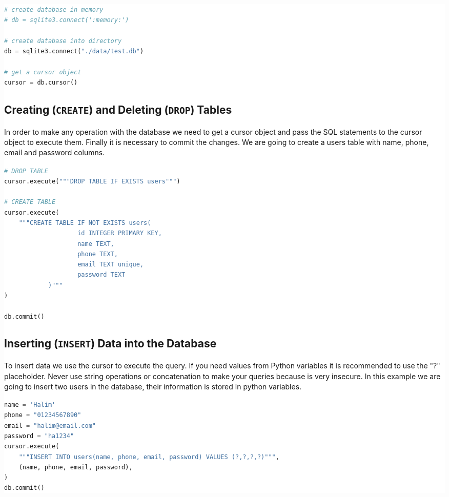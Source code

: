 
```python
# create database in memory
# db = sqlite3.connect(':memory:')

# create database into directory
db = sqlite3.connect("./data/test.db")

# get a cursor object
cursor = db.cursor()
```


## Creating (```CREATE```) and Deleting (```DROP```) Tables
In order to make any operation with the database we need to get a cursor object and pass the SQL statements to the 
cursor object to execute them. Finally it is necessary to commit the changes. We are going to create a users table with 
name, phone, email and password columns.


```python
# DROP TABLE
cursor.execute("""DROP TABLE IF EXISTS users""")

# CREATE TABLE
cursor.execute(
    """CREATE TABLE IF NOT EXISTS users(
                    id INTEGER PRIMARY KEY,
                    name TEXT,
                    phone TEXT,
                    email TEXT unique,
                    password TEXT
            )"""
)

db.commit()
```

## Inserting (```INSERT```) Data into the Database
To insert data we use the cursor to execute the query. If you need values from Python variables it is recommended 
to use the "?" placeholder. Never use string operations or concatenation to make your queries because is very insecure.
In this example we are going to insert two users in the database, their information is stored in python variables.

```python
name = 'Halim'
phone = "01234567890"
email = "halim@email.com"
password = "ha1234"
cursor.execute(
    """INSERT INTO users(name, phone, email, password) VALUES (?,?,?,?)""",
    (name, phone, email, password),
)
db.commit()
```
